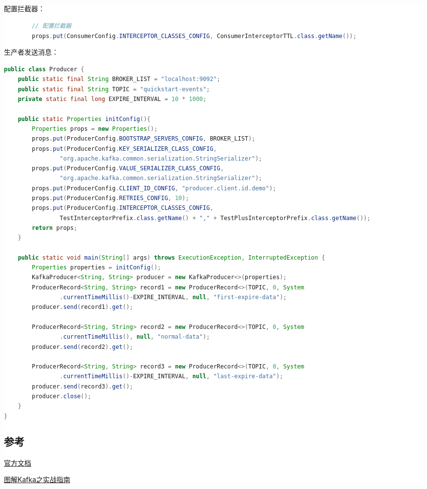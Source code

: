 配置拦截器：

```java
        // 配置拦截器
        props.put(ConsumerConfig.INTERCEPTOR_CLASSES_CONFIG, ConsumerInterceptorTTL.class.getName());
```

生产者发送消息：

```java
public class Producer {
    public static final String BROKER_LIST = "localhost:9092";
    public static final String TOPIC = "quickstart-events";
    private static final long EXPIRE_INTERVAL = 10 * 1000;

    public static Properties initConfig(){
        Properties props = new Properties();
        props.put(ProducerConfig.BOOTSTRAP_SERVERS_CONFIG, BROKER_LIST);
        props.put(ProducerConfig.KEY_SERIALIZER_CLASS_CONFIG,
                "org.apache.kafka.common.serialization.StringSerializer");
        props.put(ProducerConfig.VALUE_SERIALIZER_CLASS_CONFIG,
                "org.apache.kafka.common.serialization.StringSerializer");
        props.put(ProducerConfig.CLIENT_ID_CONFIG, "producer.client.id.demo");
        props.put(ProducerConfig.RETRIES_CONFIG, 10);
        props.put(ProducerConfig.INTERCEPTOR_CLASSES_CONFIG,
                TestInterceptorPrefix.class.getName() + "," + TestPlusInterceptorPrefix.class.getName());
        return props;
    }

    public static void main(String[] args) throws ExecutionException, InterruptedException {
        Properties properties = initConfig();
        KafkaProducer<String, String> producer = new KafkaProducer<>(properties);
        ProducerRecord<String, String> record1 = new ProducerRecord<>(TOPIC, 0, System
                .currentTimeMillis()-EXPIRE_INTERVAL, null, "first-expire-data");
        producer.send(record1).get();

        ProducerRecord<String, String> record2 = new ProducerRecord<>(TOPIC, 0, System
                .currentTimeMillis(), null, "normal-data");
        producer.send(record2).get();

        ProducerRecord<String, String> record3 = new ProducerRecord<>(TOPIC, 0, System
                .currentTimeMillis()-EXPIRE_INTERVAL, null, "last-expire-data");
        producer.send(record3).get();
        producer.close();
    }
}
```

## 参考

[官方文档](https://kafka.apache.org/documentation/)

[图解Kafka之实战指南](https://juejin.cn/book/6844733793220165639?enter_from=search_result&utm_source=search)